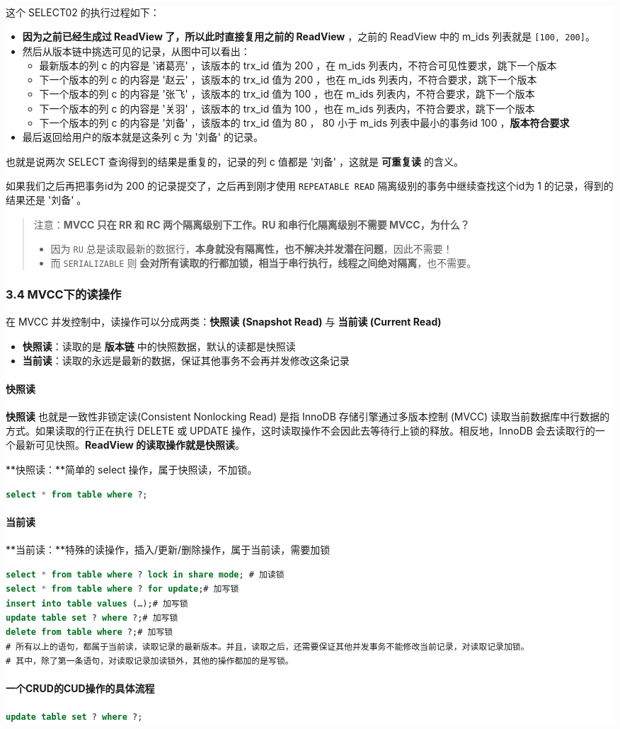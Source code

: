 这个 SELECT02 的执行过程如下：

- **因为之前已经生成过 ReadView 了，所以此时直接复用之前的 ReadView** ，之前的 ReadView 中的 m_ids 列表就是 `[100, 200]`。
- 然后从版本链中挑选可见的记录，从图中可以看出：
  - 最新版本的列 c 的内容是 '诸葛亮' ，该版本的 trx_id 值为 200 ，在 m_ids 列表内，不符合可见性要求，跳下一个版本
  - 下一个版本的列 c 的内容是 '赵云' ，该版本的 trx_id 值为 200 ，也在 m_ids 列表内，不符合要求，跳下一个版本
  - 下一个版本的列 c 的内容是 '张飞' ，该版本的 trx_id 值为 100 ，也在 m_ids 列表内，不符合要求，跳下一个版本
  - 下一个版本的列 c 的内容是 '关羽' ，该版本的 trx_id 值为 100 ，也在 m_ids 列表内，不符合要求，跳下一个版本
  - 下一个版本的列 c 的内容是 '刘备' ，该版本的 trx_id 值为 80 ， 80 小于 m_ids 列表中最小的事务id 100 ，**版本符合要求**
- 最后返回给用户的版本就是这条列 c 为 '刘备' 的记录。

也就是说两次 SELECT 查询得到的结果是重复的，记录的列 c 值都是 '刘备' ，这就是 **可重复读** 的含义。

如果我们之后再把事务id为 200 的记录提交了，之后再到刚才使用 `REPEATABLE READ` 隔离级别的事务中继续查找这个id为 1 的记录，得到的结果还是 '刘备' 。

>注意：**MVCC 只在 RR 和 RC 两个隔离级别下工作。RU 和串行化隔离级别不需要 MVCC，为什么？**
>
>- 因为 `RU` 总是读取最新的数据行，**本身就没有隔离性，也不解决并发潜在问题**，因此不需要！
>- 而 `SERIALIZABLE` 则 **会对所有读取的行都加锁，相当于串行执行，线程之间绝对隔离**，也不需要。

### 3.4 MVCC下的读操作

在 MVCC 并发控制中，读操作可以分成两类：**快照读** **(Snapshot Read)** 与 **当前读 (Current Read)**

- **快照读**：读取的是 **版本链** 中的快照数据，默认的读都是快照读
- **当前读**：读取的永远是最新的数据，保证其他事务不会再并发修改这条记录

#### 快照读

**快照读** 也就是一致性非锁定读(Consistent Nonlocking Read) 是指 InnoDB 存储引擎通过多版本控制 (MVCC) 读取当前数据库中行数据的方式。如果读取的行正在执行 DELETE 或 UPDATE 操作，这时读取操作不会因此去等待行上锁的释放。相反地，InnoDB 会去读取行的一个最新可见快照。**ReadView 的读取操作就是快照读**。

**快照读：**简单的 select 操作，属于快照读，不加锁。

```sql
select * from table where ?;
```

#### 当前读

**当前读：**特殊的读操作，插入/更新/删除操作，属于当前读，需要加锁

```sql
select * from table where ? lock in share mode; # 加读锁 
select * from table where ? for update;# 加写锁 
insert into table values (…);# 加写锁 
update table set ? where ?;# 加写锁 
delete from table where ?;# 加写锁 
# 所有以上的语句，都属于当前读，读取记录的最新版本。并且，读取之后，还需要保证其他并发事务不能修改当前记录，对读取记录加锁。 
# 其中，除了第一条语句，对读取记录加读锁外，其他的操作都加的是写锁。
```

#### 一个CRUD的CUD操作的具体流程

```sql
update table set ? where ?;
```
